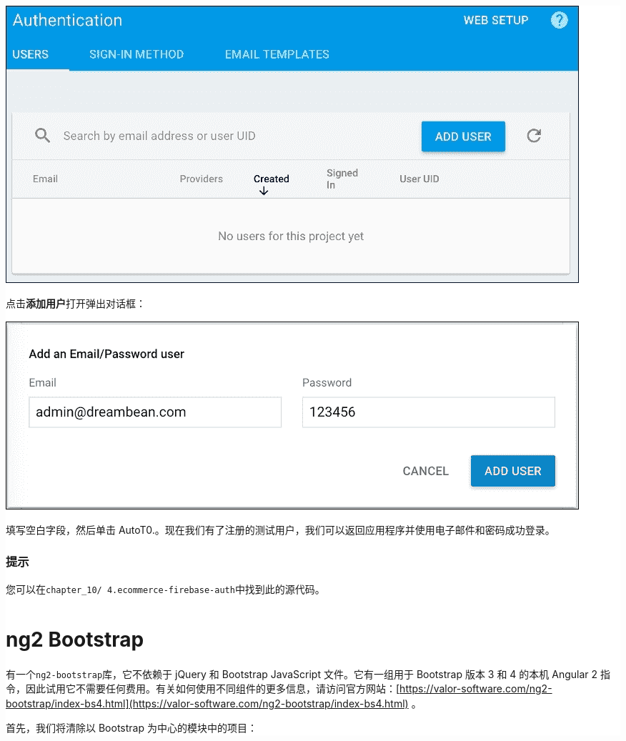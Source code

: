 ![Time to play](img/Image00150.jpg)

点击**添加用户**打开弹出对话框：

![Time to play](img/Image00151.jpg)

填写空白字段，然后单击 AutoT0.。现在我们有了注册的测试用户，我们可以返回应用程序并使用电子邮件和密码成功登录。

### 提示

您可以在`chapter_10/ 4.ecommerce-firebase-auth`中找到此的源代码。

# ng2 Bootstrap

有一个`ng2-bootstrap`库，它不依赖于 jQuery 和 Bootstrap JavaScript 文件。它有一组用于 Bootstrap 版本 3 和 4 的本机 Angular 2 指令，因此试用它不需要任何费用。有关如何使用不同组件的更多信息，请访问官方网站：[https://valor-software.com/ng2-bootstrap/index-bs4.html](https://valor-software.com/ng2-bootstrap/index-bs4.html) 。

首先，我们将清除以 Bootstrap 为中心的模块中的项目：
